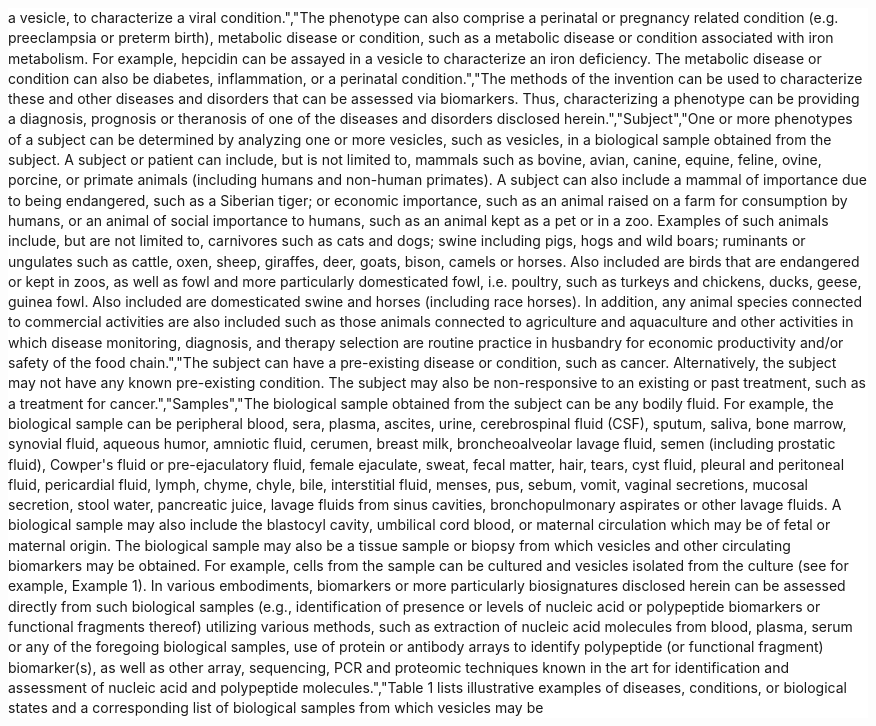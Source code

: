 a vesicle, to characterize a viral condition.","The phenotype can also comprise a perinatal or pregnancy related condition (e.g. preeclampsia or preterm birth), metabolic disease or condition, such as a metabolic disease or condition associated with iron metabolism. For example, hepcidin can be assayed in a vesicle to characterize an iron deficiency. The metabolic disease or condition can also be diabetes, inflammation, or a perinatal condition.","The methods of the invention can be used to characterize these and other diseases and disorders that can be assessed via biomarkers. Thus, characterizing a phenotype can be providing a diagnosis, prognosis or theranosis of one of the diseases and disorders disclosed herein.","Subject","One or more phenotypes of a subject can be determined by analyzing one or more vesicles, such as vesicles, in a biological sample obtained from the subject. A subject or patient can include, but is not limited to, mammals such as bovine, avian, canine, equine, feline, ovine, porcine, or primate animals (including humans and non-human primates). A subject can also include a mammal of importance due to being endangered, such as a Siberian tiger; or economic importance, such as an animal raised on a farm for consumption by humans, or an animal of social importance to humans, such as an animal kept as a pet or in a zoo. Examples of such animals include, but are not limited to, carnivores such as cats and dogs; swine including pigs, hogs and wild boars; ruminants or ungulates such as cattle, oxen, sheep, giraffes, deer, goats, bison, camels or horses. Also included are birds that are endangered or kept in zoos, as well as fowl and more particularly domesticated fowl, i.e. poultry, such as turkeys and chickens, ducks, geese, guinea fowl. Also included are domesticated swine and horses (including race horses). In addition, any animal species connected to commercial activities are also included such as those animals connected to agriculture and aquaculture and other activities in which disease monitoring, diagnosis, and therapy selection are routine practice in husbandry for economic productivity and\/or safety of the food chain.","The subject can have a pre-existing disease or condition, such as cancer. Alternatively, the subject may not have any known pre-existing condition. The subject may also be non-responsive to an existing or past treatment, such as a treatment for cancer.","Samples","The biological sample obtained from the subject can be any bodily fluid. For example, the biological sample can be peripheral blood, sera, plasma, ascites, urine, cerebrospinal fluid (CSF), sputum, saliva, bone marrow, synovial fluid, aqueous humor, amniotic fluid, cerumen, breast milk, broncheoalveolar lavage fluid, semen (including prostatic fluid), Cowper's fluid or pre-ejaculatory fluid, female ejaculate, sweat, fecal matter, hair, tears, cyst fluid, pleural and peritoneal fluid, pericardial fluid, lymph, chyme, chyle, bile, interstitial fluid, menses, pus, sebum, vomit, vaginal secretions, mucosal secretion, stool water, pancreatic juice, lavage fluids from sinus cavities, bronchopulmonary aspirates or other lavage fluids. A biological sample may also include the blastocyl cavity, umbilical cord blood, or maternal circulation which may be of fetal or maternal origin. The biological sample may also be a tissue sample or biopsy from which vesicles and other circulating biomarkers may be obtained. For example, cells from the sample can be cultured and vesicles isolated from the culture (see for example, Example 1). In various embodiments, biomarkers or more particularly biosignatures disclosed herein can be assessed directly from such biological samples (e.g., identification of presence or levels of nucleic acid or polypeptide biomarkers or functional fragments thereof) utilizing various methods, such as extraction of nucleic acid molecules from blood, plasma, serum or any of the foregoing biological samples, use of protein or antibody arrays to identify polypeptide (or functional fragment) biomarker(s), as well as other array, sequencing, PCR and proteomic techniques known in the art for identification and assessment of nucleic acid and polypeptide molecules.","Table 1 lists illustrative examples of diseases, conditions, or biological states and a corresponding list of biological samples from which vesicles may be